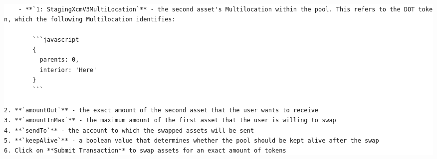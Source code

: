         - **`1: StagingXcmV3MultiLocation`** - the second asset's Multilocation within the pool. This refers to the DOT token, which the following Multilocation identifies:

            ```javascript
            {
              parents: 0,
              interior: 'Here'
            }
            ```

    2. **`amountOut`** - the exact amount of the second asset that the user wants to receive
    3. **`amountInMax`** - the maximum amount of the first asset that the user is willing to swap
    4. **`sendTo`** - the account to which the swapped assets will be sent
    5. **`keepAlive`** - a boolean value that determines whether the pool should be kept alive after the swap
    6. Click on **Submit Transaction** to swap assets for an exact amount of tokens
